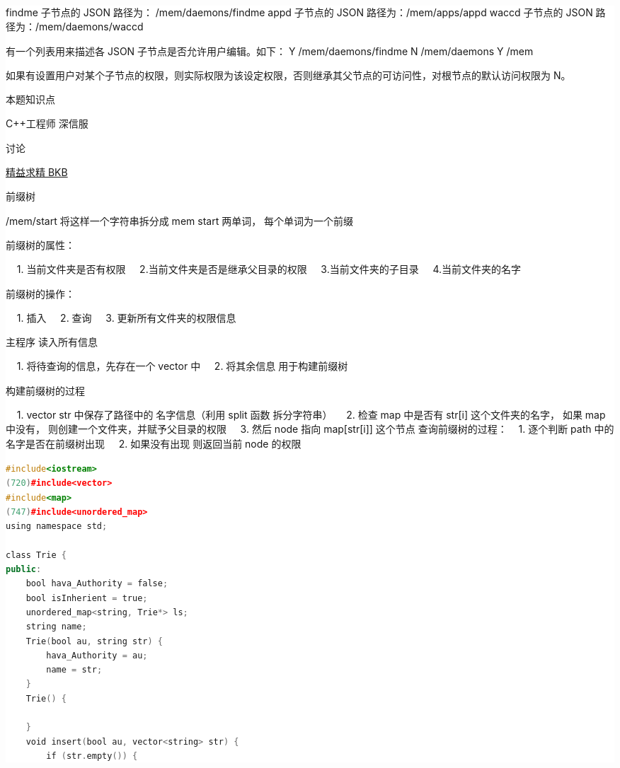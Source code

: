 findme 子节点的 JSON 路径为： /mem/daemons/findme
appd 子节点的 JSON 路径为：/mem/apps/appd
waccd 子节点的 JSON 路径为：/mem/daemons/waccd

有一个列表用来描述各 JSON 子节点是否允许用户编辑。如下：
Y /mem/daemons/findme
N /mem/daemons
Y /mem

如果有设置用户对某个子节点的权限，则实际权限为该设定权限，否则继承其父节点的可访问性，对根节点的默认访问权限为 N。

本题知识点

C++工程师 深信服

讨论

[精益求精 BKB](https://www.nowcoder.com/profile/363685504)

前缀树

/mem/start 将这样一个字符串拆分成 mem start 两单词， 每个单词为一个前缀

前缀树的属性：

    1\. 当前文件夹是否有权限
    2.当前文件夹是否是继承父目录的权限
    3.当前文件夹的子目录
    4.当前文件夹的名字

前缀树的操作：

    1\. 插入
    2\. 查询
    3\. 更新所有文件夹的权限信息

主程序 读入所有信息

    1\. 将待查询的信息，先存在一个 vector 中
    2\. 将其余信息 用于构建前缀树

构建前缀树的过程

    1\. vector<string> str 中保存了路径中的 名字信息（利用 split 函数 拆分字符串）
    2\. 检查 map 中是否有 str[i] 这个文件夹的名字， 如果 map 中没有， 则创建一个文件夹，并赋予父目录的权限
    3\. 然后 node 指向 map[str[i]] 这个节点
查询前缀树的过程：    1\. 逐个判断 path 中的名字是否在前缀树出现
    2\. 如果没有出现 则返回当前 node 的权限

```cpp
#include<iostream>
(720)#include<vector>
#include<map>
(747)#include<unordered_map>
using namespace std;

class Trie {
public:
    bool hava_Authority = false;
    bool isInherient = true;
    unordered_map<string, Trie*> ls;
    string name;
    Trie(bool au, string str) {
        hava_Authority = au;
        name = str;
    }
    Trie() {

    }
    void insert(bool au, vector<string> str) {
        if (str.empty()) {
```